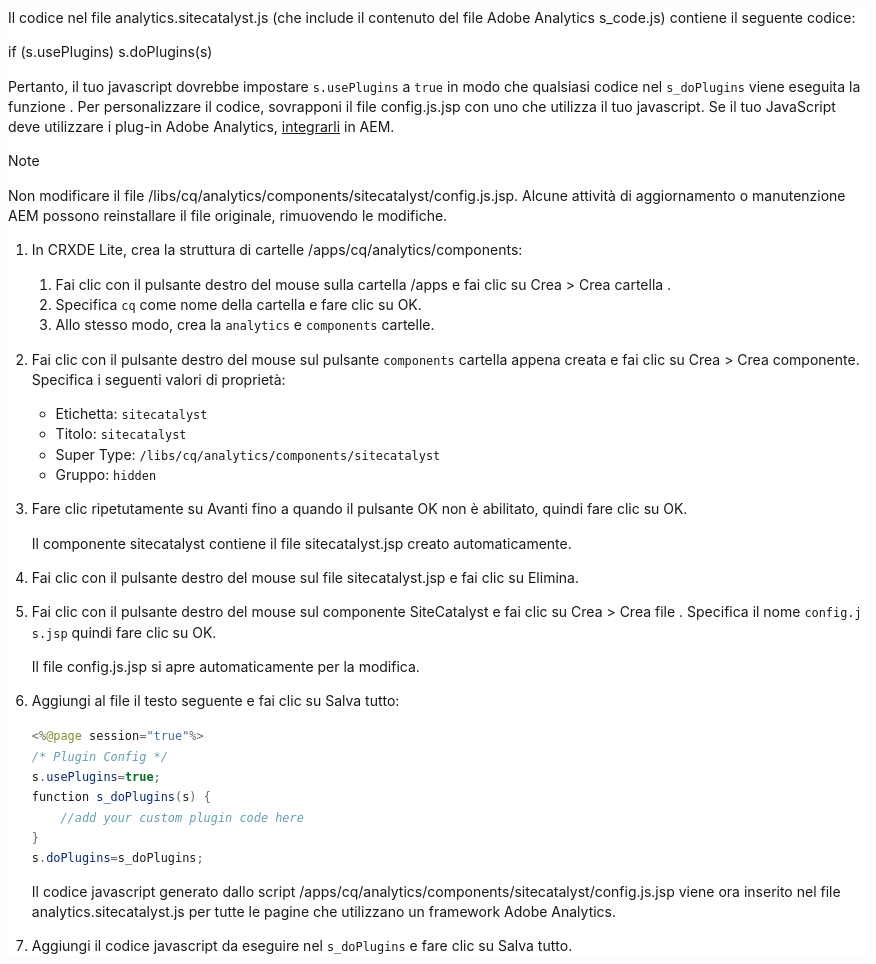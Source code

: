 Il codice nel file analytics.sitecatalyst.js (che include il contenuto del file Adobe Analytics s_code.js) contiene il seguente codice:

if (s.usePlugins) s.doPlugins(s)

Pertanto, il tuo javascript dovrebbe impostare `s.usePlugins` a `true` in modo che qualsiasi codice nel `s_doPlugins` viene eseguita la funzione . Per personalizzare il codice, sovrapponi il file config.js.jsp con uno che utilizza il tuo javascript. Se il tuo JavaScript deve utilizzare i plug-in Adobe Analytics, [integrarli](/help/sites-administering/adobeanalytics.md) in AEM.

>[!NOTE]
>
>Non modificare il file /libs/cq/analytics/components/sitecatalyst/config.js.jsp. Alcune attività di aggiornamento o manutenzione AEM possono reinstallare il file originale, rimuovendo le modifiche.

1. In CRXDE Lite, crea la struttura di cartelle /apps/cq/analytics/components:

   1. Fai clic con il pulsante destro del mouse sulla cartella /apps e fai clic su Crea > Crea cartella .
   1. Specifica `cq` come nome della cartella e fare clic su OK.
   1. Allo stesso modo, crea la `analytics` e `components` cartelle.

1. Fai clic con il pulsante destro del mouse sul pulsante `components` cartella appena creata e fai clic su Crea > Crea componente. Specifica i seguenti valori di proprietà:

   * Etichetta: `sitecatalyst`
   * Titolo: `sitecatalyst`
   * Super Type: `/libs/cq/analytics/components/sitecatalyst`
   * Gruppo: `hidden`

1. Fare clic ripetutamente su Avanti fino a quando il pulsante OK non è abilitato, quindi fare clic su OK.

   Il componente sitecatalyst contiene il file sitecatalyst.jsp creato automaticamente.

1. Fai clic con il pulsante destro del mouse sul file sitecatalyst.jsp e fai clic su Elimina.

1. Fai clic con il pulsante destro del mouse sul componente SiteCatalyst e fai clic su Crea > Crea file . Specifica il nome `config.js.jsp` quindi fare clic su OK.

   Il file config.js.jsp si apre automaticamente per la modifica.

1. Aggiungi al file il testo seguente e fai clic su Salva tutto:

   ```java
   <%@page session="true"%>
   /* Plugin Config */
   s.usePlugins=true;
   function s_doPlugins(s) {
       //add your custom plugin code here
   }
   s.doPlugins=s_doPlugins;
   ```

   Il codice javascript generato dallo script /apps/cq/analytics/components/sitecatalyst/config.js.jsp viene ora inserito nel file analytics.sitecatalyst.js per tutte le pagine che utilizzano un framework Adobe Analytics.

1. Aggiungi il codice javascript da eseguire nel `s_doPlugins` e fare clic su Salva tutto.
